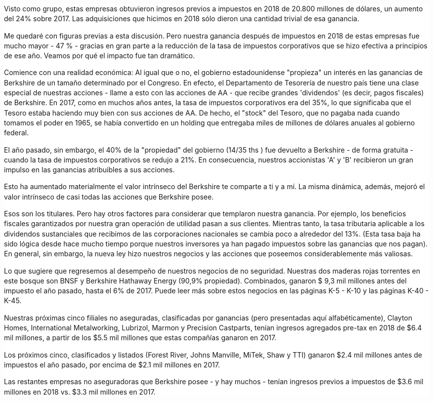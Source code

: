 
Visto como grupo, estas empresas obtuvieron ingresos previos a impuestos en 2018 de 20.800 millones de dólares, un aumento del 24% sobre 2017. Las adquisiciones que hicimos en 2018 sólo dieron una cantidad trivial de esa ganancia.


Me quedaré con figuras previas a esta discusión. Pero nuestra ganancia después de impuestos en 2018 de estas empresas fue mucho mayor - 47 % - gracias en gran parte a la reducción de la tasa de impuestos corporativos que se hizo efectiva a principios de ese año. Veamos por qué el impacto fue tan dramático.


Comience con una realidad económica: Al igual que o no, el gobierno estadounidense "propieza" un interés en las ganancias de Berkshire de un tamaño determinado por el Congreso. En efecto, el Departamento de Tesorería de nuestro país tiene una clase especial de nuestras acciones - llame a esto con las acciones de AA - que recibe grandes 'dividendos' (es decir, pagos fiscales) de Berkshire. En 2017, como en muchos años antes, la tasa de impuestos corporativos era del 35%, lo que significaba que el Tesoro estaba haciendo muy bien con sus acciones de AA. De hecho, el "stock" del Tesoro, que no pagaba nada cuando tomamos el poder en 1965, se había convertido en un holding que entregaba miles de millones de dólares anuales al gobierno federal.


El año pasado, sin embargo, el 40% de la "propiedad" del gobierno (14/35 ths ) fue devuelto a Berkshire - de forma gratuita - cuando la tasa de impuestos corporativos se redujo a 21%. En consecuencia, nuestros accionistas 'A' y 'B' recibieron un gran impulso en las ganancias atribuibles a sus acciones.


Esto ha aumentado materialmente el valor intrínseco del Berkshire te comparte a ti y a mí. La misma dinámica, además, mejoró el valor intrínseco de casi todas las acciones que Berkshire posee.


Esos son los titulares. Pero hay otros factores para considerar que templaron nuestra ganancia. Por ejemplo, los beneficios fiscales garantizados por nuestra gran operación de utilidad pasan a sus clientes. Mientras tanto, la tasa tributaria aplicable a los dividendos sustanciales que recibimos de las corporaciones nacionales se cambia poco a alrededor del 13%. (Esta tasa baja ha sido lógica desde hace mucho tiempo porque nuestros inversores ya han pagado impuestos sobre las ganancias que nos pagan). En general, sin embargo, la nueva ley hizo nuestros negocios y las acciones que poseemos considerablemente más valiosas.


Lo que sugiere que regresemos al desempeño de nuestros negocios de no seguridad. Nuestras dos maderas rojas torrentes en este bosque son BNSF y Berkshire Hathaway Energy (90,9% propiedad). Combinados, ganaron $ 9,3 mil millones antes del impuesto el año pasado, hasta el 6% de 2017. Puede leer más sobre estos negocios en las páginas K-5 - K-10 y las páginas K-40 - K-45.



Nuestras próximas cinco filiales no aseguradas, clasificadas por ganancias (pero presentadas aquí alfabéticamente), Clayton Homes, International Metalworking, Lubrizol, Marmon y Precision Castparts, tenían ingresos agregados pre-tax en 2018 de $6.4 mil millones, a partir de los $5.5 mil millones que estas compañías ganaron en 2017.


Los próximos cinco, clasificados y listados (Forest River, Johns Manville, MiTek, Shaw y TTI) ganaron $2.4 mil millones antes de impuestos el año pasado, por encima de $2.1 mil millones en 2017.


Las restantes empresas no aseguradoras que Berkshire posee - y hay muchos - tenían ingresos previos a impuestos de $3.6 mil millones en 2018 vs. $3.3 mil millones en 2017.

